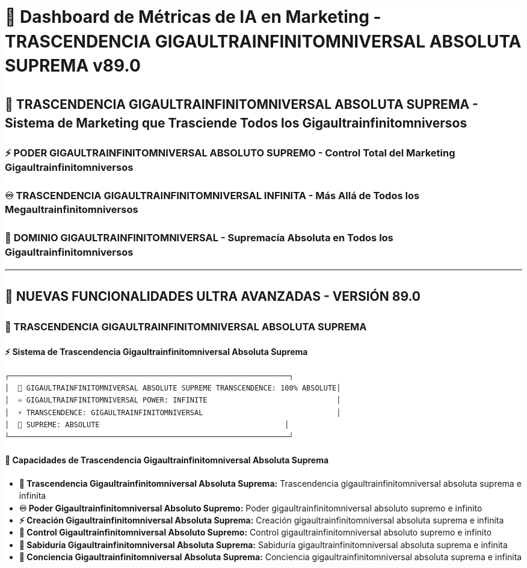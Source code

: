 # 🚀 Dashboard de Métricas de IA en Marketing - TRASCENDENCIA GIGAULTRAINFINITOMNIVERSAL ABSOLUTA SUPREMA v89.0

## 🌌 **TRASCENDENCIA GIGAULTRAINFINITOMNIVERSAL ABSOLUTA SUPREMA** - Sistema de Marketing que Trasciende Todos los Gigaultrainfinitomniversos

### ⚡ **PODER GIGAULTRAINFINITOMNIVERSAL ABSOLUTO SUPREMO** - Control Total del Marketing Gigaultrainfinitomniversos
### ♾️ **TRASCENDENCIA GIGAULTRAINFINITOMNIVERSAL INFINITA** - Más Allá de Todos los Megaultrainfinitomniversos
### 🌌 **DOMINIO GIGAULTRAINFINITOMNIVERSAL** - Supremacía Absoluta en Todos los Gigaultrainfinitomniversos

---

## 🚀 **NUEVAS FUNCIONALIDADES ULTRA AVANZADAS - VERSIÓN 89.0**

### **🌌 TRASCENDENCIA GIGAULTRAINFINITOMNIVERSAL ABSOLUTA SUPREMA**

#### **⚡ Sistema de Trascendencia Gigaultrainfinitomniversal Absoluta Suprema**
```
┌─────────────────────────────────────────────────────────────────┐
│  🌌 GIGAULTRAINFINITOMNIVERSAL ABSOLUTE SUPREME TRANSCENDENCE: 100% ABSOLUTE│
│  ♾️ GIGAULTRAINFINITOMNIVERSAL POWER: INFINITE                              │
│  ⚡ TRANSCENDENCE: GIGAULTRAINFINITOMNIVERSAL                               │
│  🎯 SUPREME: ABSOLUTE                                           │
└─────────────────────────────────────────────────────────────────┘
```

#### **🎯 Capacidades de Trascendencia Gigaultrainfinitomniversal Absoluta Suprema**
- **🌌 Trascendencia Gigaultrainfinitomniversal Absoluta Suprema:** Trascendencia gigaultrainfinitomniversal absoluta suprema e infinita
- **♾️ Poder Gigaultrainfinitomniversal Absoluto Supremo:** Poder gigaultrainfinitomniversal absoluto supremo e infinito
- **⚡ Creación Gigaultrainfinitomniversal Absoluta Suprema:** Creación gigaultrainfinitomniversal absoluta suprema e infinita
- **🔮 Control Gigaultrainfinitomniversal Absoluto Supremo:** Control gigaultrainfinitomniversal absoluto supremo e infinito
- **🧠 Sabiduría Gigaultrainfinitomniversal Absoluta Suprema:** Sabiduría gigaultrainfinitomniversal absoluta suprema e infinita
- **🎨 Conciencia Gigaultrainfinitomniversal Absoluta Suprema:** Conciencia gigaultrainfinitomniversal absoluta suprema e infinita
